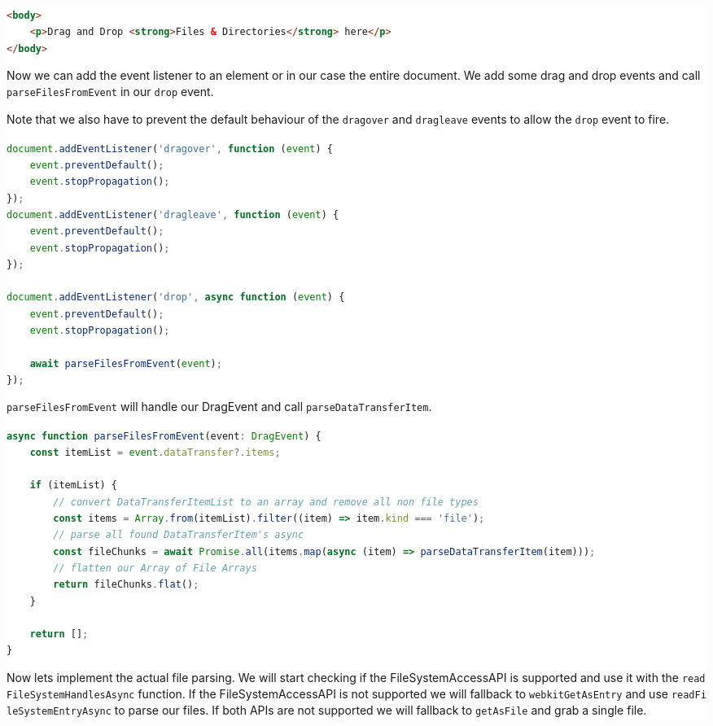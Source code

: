 ```html
<body>
	<p>Drag and Drop <strong>Files & Directories</strong> here</p>
</body>
```

Now we can add the event listener to an element or in our case the entire document. We add some drag and drop events and call `parseFilesFromEvent` in our `drop` event.

Note that we also have to prevent the default behaviour of the `dragover` and `dragleave` events to allow the `drop` event to fire.

```typescript
document.addEventListener('dragover', function (event) {
	event.preventDefault();
	event.stopPropagation();
});
document.addEventListener('dragleave', function (event) {
	event.preventDefault();
	event.stopPropagation();
});

document.addEventListener('drop', async function (event) {
	event.preventDefault();
	event.stopPropagation();

	await parseFilesFromEvent(event);
});
```

`parseFilesFromEvent` will handle our DragEvent and call `parseDataTransferItem`.

```typescript
async function parseFilesFromEvent(event: DragEvent) {
	const itemList = event.dataTransfer?.items;

	if (itemList) {
		// convert DataTransferItemList to an array and remove all non file types
		const items = Array.from(itemList).filter((item) => item.kind === 'file');
		// parse all found DataTransferItem's async
		const fileChunks = await Promise.all(items.map(async (item) => parseDataTransferItem(item)));
		// flatten our Array of File Arrays
		return fileChunks.flat();
	}

	return [];
}
```

Now lets implement the actual file parsing. We will start checking if the FileSystemAccessAPI is supported and use it with the `readFileSystemHandlesAsync` function.
If the FileSystemAccessAPI is not supported we will fallback to `webkitGetAsEntry` and use `readFileSystemEntryAsync` to parse our files.
If both APIs are not supported we will fallback to `getAsFile` and grab a single file.
